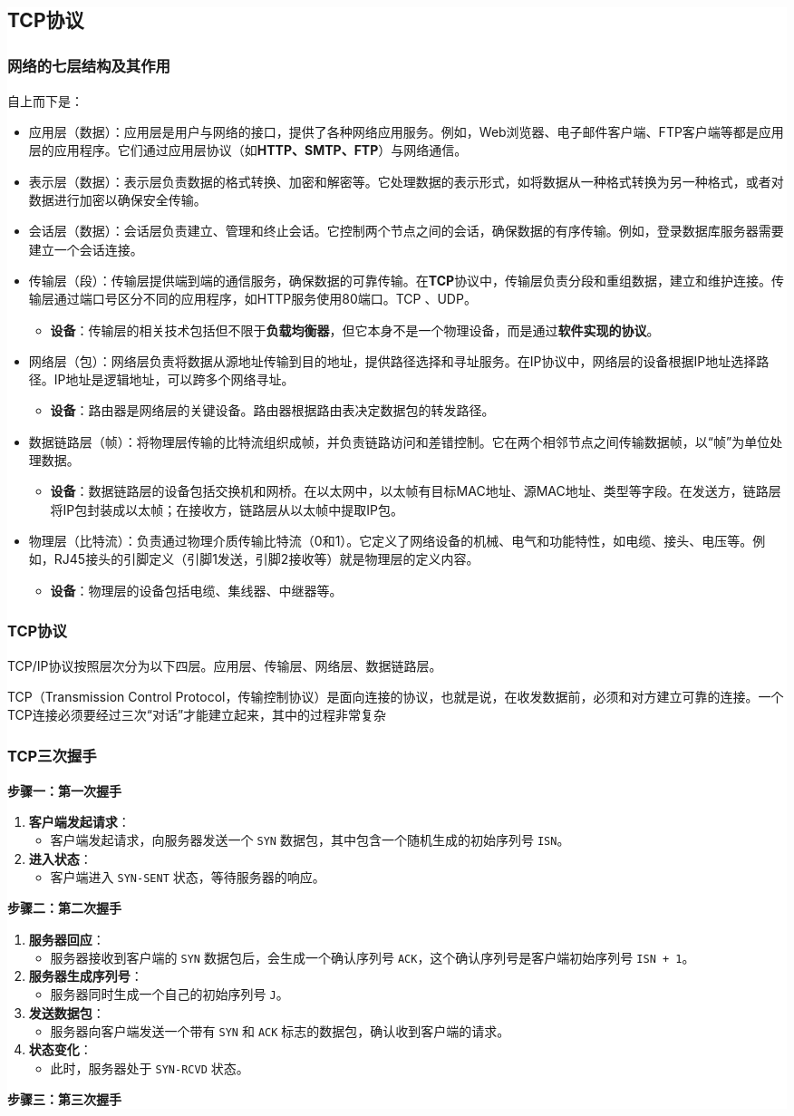 ## TCP协议

### 网络的七层结构及其作用

自上而下是：

- 应用层（数据）：应用层是用户与网络的接口，提供了各种网络应用服务。例如，Web浏览器、电子邮件客户端、FTP客户端等都是应用层的应用程序。它们通过应用层协议（如**HTTP、SMTP、FTP**）与网络通信。

- 表示层（数据）：表示层负责数据的格式转换、加密和解密等。它处理数据的表示形式，如将数据从一种格式转换为另一种格式，或者对数据进行加密以确保安全传输。

- 会话层（数据）：会话层负责建立、管理和终止会话。它控制两个节点之间的会话，确保数据的有序传输。例如，登录数据库服务器需要建立一个会话连接。

- 传输层（段）：传输层提供端到端的通信服务，确保数据的可靠传输。在**TCP**协议中，传输层负责分段和重组数据，建立和维护连接。传输层通过端口号区分不同的应用程序，如HTTP服务使用80端口。TCP 、UDP。
  - **设备**：传输层的相关技术包括但不限于**负载均衡器**，但它本身不是一个物理设备，而是通过**软件实现的协议**。

- 网络层（包）：网络层负责将数据从源地址传输到目的地址，提供路径选择和寻址服务。在IP协议中，网络层的设备根据IP地址选择路径。IP地址是逻辑地址，可以跨多个网络寻址。
  - **设备**：路由器是网络层的关键设备。路由器根据路由表决定数据包的转发路径。

- 数据链路层（帧）：将物理层传输的比特流组织成帧，并负责链路访问和差错控制。它在两个相邻节点之间传输数据帧，以“帧”为单位处理数据。
  - **设备**：数据链路层的设备包括交换机和网桥。在以太网中，以太帧有目标MAC地址、源MAC地址、类型等字段。在发送方，链路层将IP包封装成以太帧；在接收方，链路层从以太帧中提取IP包。

- 物理层（比特流）：负责通过物理介质传输比特流（0和1）。它定义了网络设备的机械、电气和功能特性，如电缆、接头、电压等。例如，RJ45接头的引脚定义（引脚1发送，引脚2接收等）就是物理层的定义内容。
  - **设备**：物理层的设备包括电缆、集线器、中继器等。

### TCP协议

TCP/IP协议按照层次分为以下四层。应用层、传输层、网络层、数据链路层。

TCP（Transmission Control Protocol，传输控制协议）是面向连接的协议，也就是说，在收发数据前，必须和对方建立可靠的连接。一个TCP连接必须要经过三次“对话”才能建立起来，其中的过程非常复杂

### TCP三次握手

**步骤一：第一次握手**

1. **客户端发起请求**：
   - 客户端发起请求，向服务器发送一个 `SYN` 数据包，其中包含一个随机生成的初始序列号 `ISN`。
2. **进入状态**：
   - 客户端进入 `SYN-SENT` 状态，等待服务器的响应。

**步骤二：第二次握手**

1. **服务器回应**：
   - 服务器接收到客户端的 `SYN` 数据包后，会生成一个确认序列号 `ACK`，这个确认序列号是客户端初始序列号 `ISN + 1`。
2. **服务器生成序列号**：
   - 服务器同时生成一个自己的初始序列号 `J`。
3. **发送数据包**：
   - 服务器向客户端发送一个带有 `SYN` 和 `ACK` 标志的数据包，确认收到客户端的请求。
4. **状态变化**：
   - 此时，服务器处于 `SYN-RCVD` 状态。

**步骤三：第三次握手**
